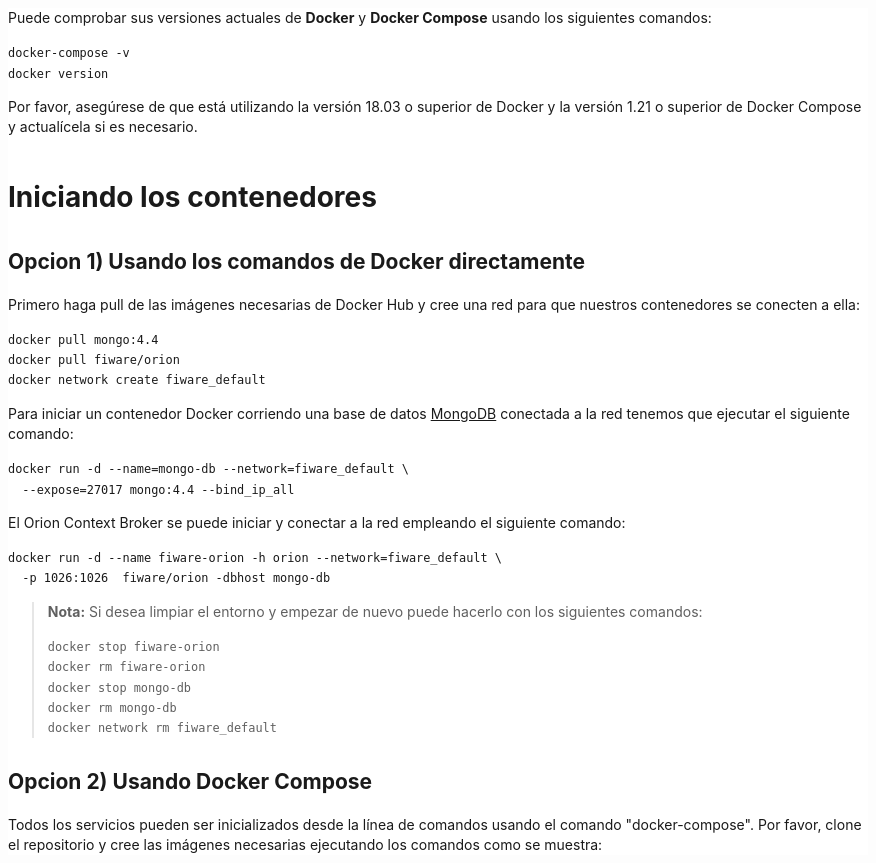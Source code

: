 Puede comprobar sus versiones actuales de **Docker** y **Docker Compose** usando los siguientes comandos:

```console
docker-compose -v
docker version
```

Por favor, asegúrese de que está utilizando la versión 18.03 o superior de Docker y la versión 1.21 o superior de Docker Compose y actualícela si es necesario.

# Iniciando los contenedores

## Opcion 1) Usando los comandos de Docker directamente

Primero haga pull de las imágenes necesarias de Docker Hub y cree una red para que nuestros contenedores se conecten a ella:

```console
docker pull mongo:4.4
docker pull fiware/orion
docker network create fiware_default
```

Para iniciar un contenedor Docker corriendo una base de datos [MongoDB](https://www.mongodb.com/) conectada a la red tenemos que ejecutar el siguiente comando:

```console
docker run -d --name=mongo-db --network=fiware_default \
  --expose=27017 mongo:4.4 --bind_ip_all
```

El Orion Context Broker se puede iniciar y conectar a la red empleando el siguiente comando:

```console
docker run -d --name fiware-orion -h orion --network=fiware_default \
  -p 1026:1026  fiware/orion -dbhost mongo-db
```

> **Nota:** Si desea limpiar el entorno y empezar de nuevo puede hacerlo con los siguientes comandos:
>
> ```
> docker stop fiware-orion
> docker rm fiware-orion
> docker stop mongo-db
> docker rm mongo-db
> docker network rm fiware_default
> ```

## Opcion 2) Usando Docker Compose

Todos los servicios pueden ser inicializados desde la línea de comandos usando el comando "docker-compose". Por favor, clone el repositorio y cree las imágenes necesarias ejecutando los comandos como se muestra:
